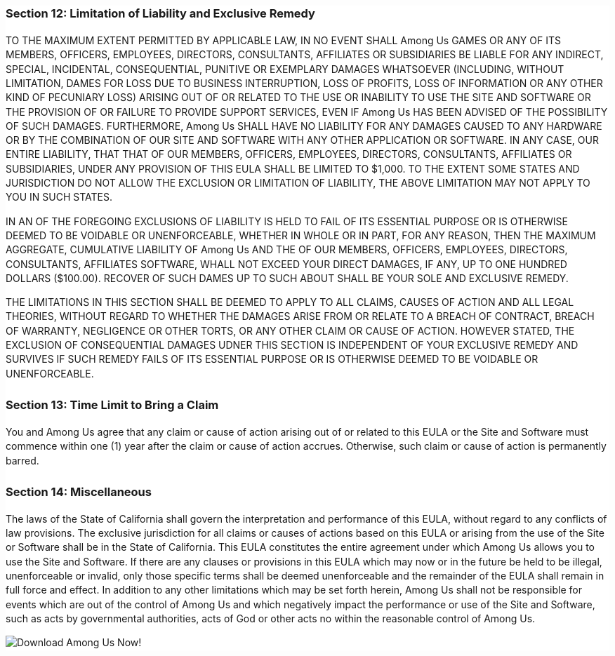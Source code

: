 ### Section 12: Limitation of Liability and Exclusive Remedy

TO THE MAXIMUM EXTENT PERMITTED BY APPLICABLE LAW, IN NO EVENT SHALL Among Us GAMES OR ANY OF ITS MEMBERS, OFFICERS, EMPLOYEES, DIRECTORS, CONSULTANTS, AFFILIATES OR SUBSIDIARIES BE LIABLE FOR ANY INDIRECT, SPECIAL, INCIDENTAL, CONSEQUENTIAL, PUNITIVE OR EXEMPLARY DAMAGES WHATSOEVER (INCLUDING, WITHOUT LIMITATION, DAMES FOR LOSS DUE TO BUSINESS INTERRUPTION, LOSS OF PROFITS, LOSS OF INFORMATION OR ANY OTHER KIND OF PECUNIARY LOSS) ARISING OUT OF OR RELATED TO THE USE OR INABILITY TO USE THE SITE AND SOFTWARE OR THE PROVISION OF OR FAILURE TO PROVIDE SUPPORT SERVICES, EVEN IF Among Us HAS BEEN ADVISED OF THE POSSIBILITY OF SUCH DAMAGES. FURTHERMORE, Among Us SHALL HAVE NO LIABILITY FOR ANY DAMAGES CAUSED TO ANY HARDWARE OR BY THE COMBINATION OF OUR SITE AND SOFTWARE WITH ANY OTHER APPLICATION OR SOFTWARE. IN ANY CASE, OUR ENTIRE LIABILITY, THAT THAT OF OUR MEMBERS, OFFICERS, EMPLOYEES, DIRECTORS, CONSULTANTS, AFFILIATES OR SUBSIDIARIES, UNDER ANY PROVISION OF THIS EULA SHALL BE LIMITED TO $1,000. TO THE EXTENT SOME STATES AND JURISDICTION DO NOT ALLOW THE EXCLUSION OR LIMITATION OF LIABILITY, THE ABOVE LIMITATION MAY NOT APPLY TO YOU IN SUCH STATES.

IN AN OF THE FOREGOING EXCLUSIONS OF LIABILITY IS HELD TO FAIL OF ITS ESSENTIAL PURPOSE OR IS OTHERWISE DEEMED TO BE VOIDABLE OR UNENFORCEABLE, WHETHER IN WHOLE OR IN PART, FOR ANY REASON, THEN THE MAXIMUM AGGREGATE, CUMULATIVE LIABILITY OF Among Us AND THE OF OUR MEMBERS, OFFICERS, EMPLOYEES, DIRECTORS, CONSULTANTS, AFFILIATES SOFTWARE, WHALL NOT EXCEED YOUR DIRECT DAMAGES, IF ANY, UP TO ONE HUNDRED DOLLARS ($100.00). RECOVER OF SUCH DAMES UP TO SUCH ABOUT SHALL BE YOUR SOLE AND EXCLUSIVE REMEDY.

THE LIMITATIONS IN THIS SECTION SHALL BE DEEMED TO APPLY TO ALL CLAIMS, CAUSES OF ACTION AND ALL LEGAL THEORIES, WITHOUT REGARD TO WHETHER THE DAMAGES ARISE FROM OR RELATE TO A BREACH OF CONTRACT, BREACH OF WARRANTY, NEGLIGENCE OR OTHER TORTS, OR ANY OTHER CLAIM OR CAUSE OF ACTION. HOWEVER STATED, THE EXCLUSION OF CONSEQUENTIAL DAMAGES UDNER THIS SECTION IS INDEPENDENT OF YOUR EXCLUSIVE REMEDY AND SURVIVES IF SUCH REMEDY FAILS OF ITS ESSENTIAL PURPOSE OR IS OTHERWISE DEEMED TO BE VOIDABLE OR UNENFORCEABLE.

### Section 13: Time Limit to Bring a Claim

You and Among Us agree that any claim or cause of action arising out of or related to this EULA or the Site and Software must commence within one (1) year after the claim or cause of action accrues. Otherwise, such claim or cause of action is permanently barred.

### Section 14: Miscellaneous

The laws of the State of California shall govern the interpretation and performance of this EULA, without regard to any conflicts of law provisions. The exclusive jurisdiction for all claims or causes of actions based on this EULA or arising from the use of the Site or Software shall be in the State of California. This EULA constitutes the entire agreement under which Among Us allows you to use the Site and Software. If there are any clauses or provisions in this EULA which may now or in the future be held to be illegal, unenforceable or invalid, only those specific terms shall be deemed unenforceable and the remainder of the EULA shall remain in full force and effect. In addition to any other limitations which may be set forth herein, Among Us shall not be responsible for events which are out of the control of Among Us and which negatively impact the performance or use of the Site and Software, such as acts by governmental authorities, acts of God or other acts no within the reasonable control of Among Us.

![Download Among Us Now!](/wp-content/uploads/2020/09/among-us-icon.jpg "Download Among Us Now!")
